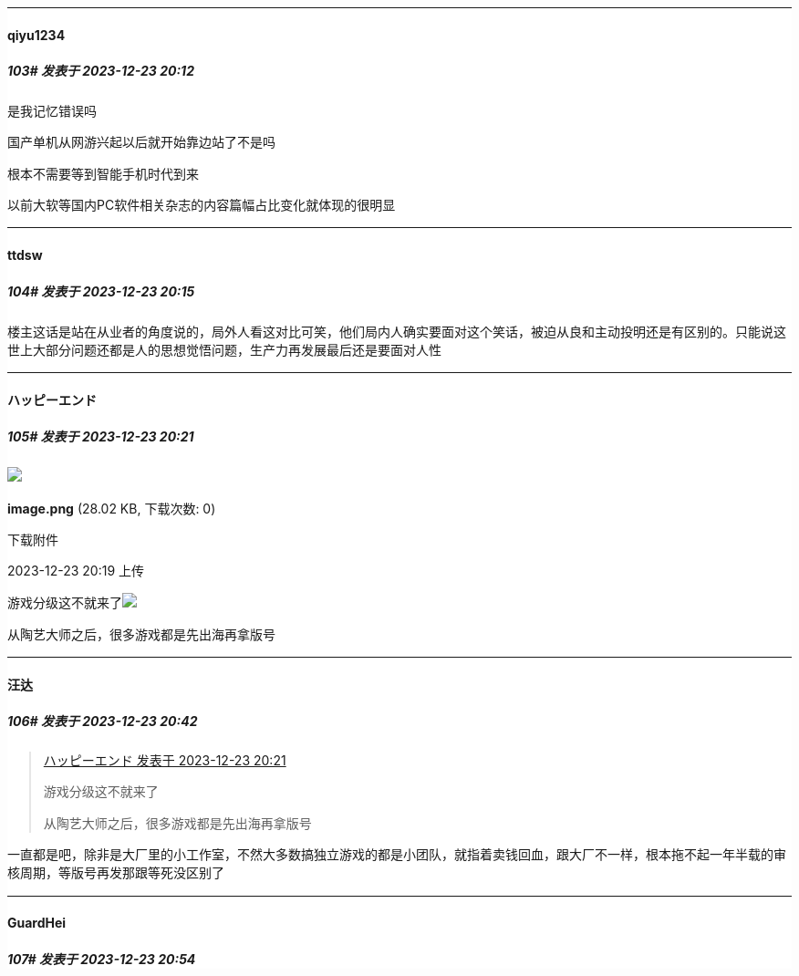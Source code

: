*****

####  qiyu1234  
##### 103#       发表于 2023-12-23 20:12

是我记忆错误吗

国产单机从网游兴起以后就开始靠边站了不是吗

根本不需要等到智能手机时代到来

以前大软等国内PC软件相关杂志的内容篇幅占比变化就体现的很明显


*****

####  ttdsw  
##### 104#       发表于 2023-12-23 20:15

楼主这话是站在从业者的角度说的，局外人看这对比可笑，他们局内人确实要面对这个笑话，被迫从良和主动投明还是有区别的。只能说这世上大部分问题还都是人的思想觉悟问题，生产力再发展最后还是要面对人性

*****

####  ハッピーエンド  
##### 105#       发表于 2023-12-23 20:21

<img src="https://img.saraba1st.com/forum/202312/23/201903q58o6aaxa14hxee6.png" referrerpolicy="no-referrer">

<strong>image.png</strong> (28.02 KB, 下载次数: 0)

下载附件

2023-12-23 20:19 上传

游戏分级这不就来了<img src="https://static.saraba1st.com/image/smiley/face2017/037.png" referrerpolicy="no-referrer">

从陶艺大师之后，很多游戏都是先出海再拿版号


*****

####  汪达  
##### 106#       发表于 2023-12-23 20:42

<blockquote><a href="httphttps://bbs.saraba1st.com/2b/forum.php?mod=redirect&amp;goto=findpost&amp;pid=63420045&amp;ptid=2165128" target="_blank">ハッピーエンド 发表于 2023-12-23 20:21</a>

游戏分级这不就来了

从陶艺大师之后，很多游戏都是先出海再拿版号</blockquote>
一直都是吧，除非是大厂里的小工作室，不然大多数搞独立游戏的都是小团队，就指着卖钱回血，跟大厂不一样，根本拖不起一年半载的审核周期，等版号再发那跟等死没区别了


*****

####  GuardHei  
##### 107#       发表于 2023-12-23 20:54
